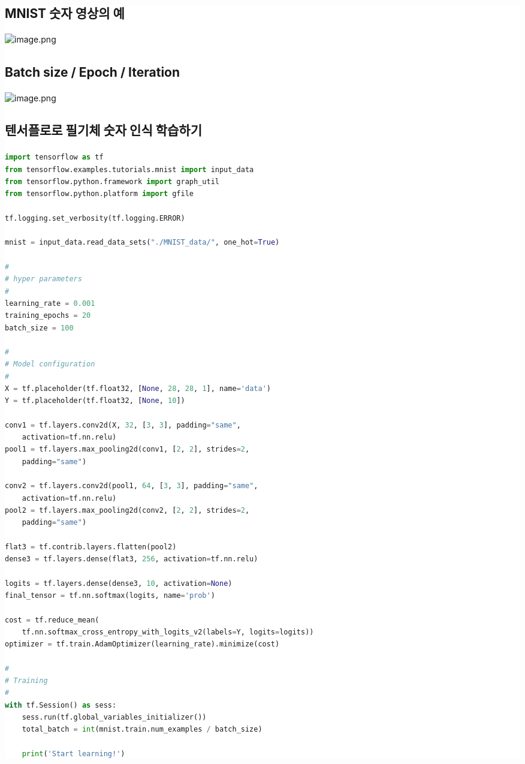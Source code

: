 ## MNIST 숫자 영상의 예

![image.png](https://prod-files-secure.s3.us-west-2.amazonaws.com/80651bdc-a740-4857-9255-39299a6f9b10/9d141a3d-7a0b-4f67-af3a-c49dcfb1ddd6/image.png)

## Batch size / Epoch / Iteration

![image.png](https://prod-files-secure.s3.us-west-2.amazonaws.com/80651bdc-a740-4857-9255-39299a6f9b10/df306c8f-df90-4192-af07-897a006b471d/image.png)

## 텐서플로로 필기체 숫자 인식 학습하기

```python
import tensorflow as tf
from tensorflow.examples.tutorials.mnist import input_data
from tensorflow.python.framework import graph_util
from tensorflow.python.platform import gfile

tf.logging.set_verbosity(tf.logging.ERROR)

mnist = input_data.read_data_sets("./MNIST_data/", one_hot=True)

#
# hyper parameters
#
learning_rate = 0.001
training_epochs = 20
batch_size = 100

#
# Model configuration
#
X = tf.placeholder(tf.float32, [None, 28, 28, 1], name='data')
Y = tf.placeholder(tf.float32, [None, 10])

conv1 = tf.layers.conv2d(X, 32, [3, 3], padding="same",
	activation=tf.nn.relu)
pool1 = tf.layers.max_pooling2d(conv1, [2, 2], strides=2,
	padding="same")

conv2 = tf.layers.conv2d(pool1, 64, [3, 3], padding="same",
	activation=tf.nn.relu)
pool2 = tf.layers.max_pooling2d(conv2, [2, 2], strides=2,
	padding="same")

flat3 = tf.contrib.layers.flatten(pool2)
dense3 = tf.layers.dense(flat3, 256, activation=tf.nn.relu)

logits = tf.layers.dense(dense3, 10, activation=None)
final_tensor = tf.nn.softmax(logits, name='prob')

cost = tf.reduce_mean(
	tf.nn.softmax_cross_entropy_with_logits_v2(labels=Y, logits=logits))
optimizer = tf.train.AdamOptimizer(learning_rate).minimize(cost)

#
# Training
#
with tf.Session() as sess:
    sess.run(tf.global_variables_initializer())
    total_batch = int(mnist.train.num_examples / batch_size)

    print('Start learning!')
```